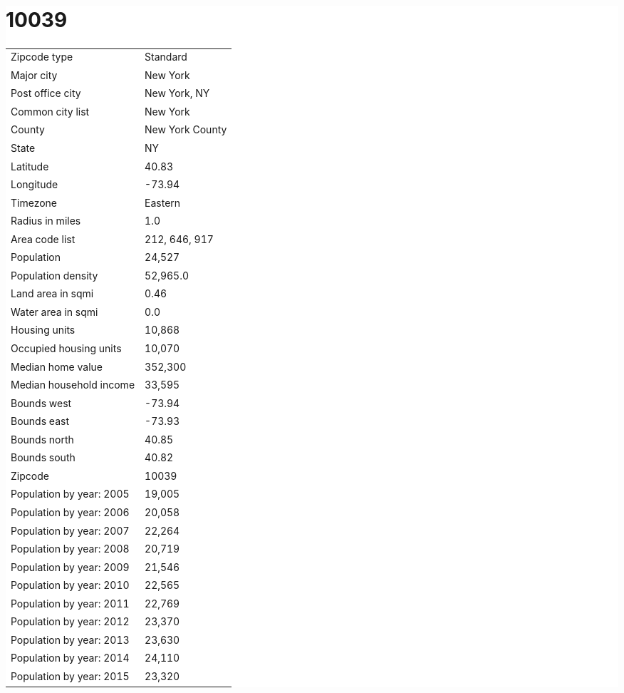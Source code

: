 10039
=====
|||
|--|--|
|Zipcode type|Standard|
|Major city|New York|
|Post office city|New York, NY|
|Common city list|New York|
|County|New York County|
|State|NY|
|Latitude|40.83|
|Longitude|-73.94|
|Timezone|Eastern|
|Radius in miles|1.0|
|Area code list|212, 646, 917|
|Population|24,527|
|Population density|52,965.0|
|Land area in sqmi|0.46|
|Water area in sqmi|0.0|
|Housing units|10,868|
|Occupied housing units|10,070|
|Median home value|352,300|
|Median household income|33,595|
|Bounds west|-73.94|
|Bounds east|-73.93|
|Bounds north|40.85|
|Bounds south|40.82|
|Zipcode|10039|
|Population by year: 2005|19,005|
|Population by year: 2006|20,058|
|Population by year: 2007|22,264|
|Population by year: 2008|20,719|
|Population by year: 2009|21,546|
|Population by year: 2010|22,565|
|Population by year: 2011|22,769|
|Population by year: 2012|23,370|
|Population by year: 2013|23,630|
|Population by year: 2014|24,110|
|Population by year: 2015|23,320|